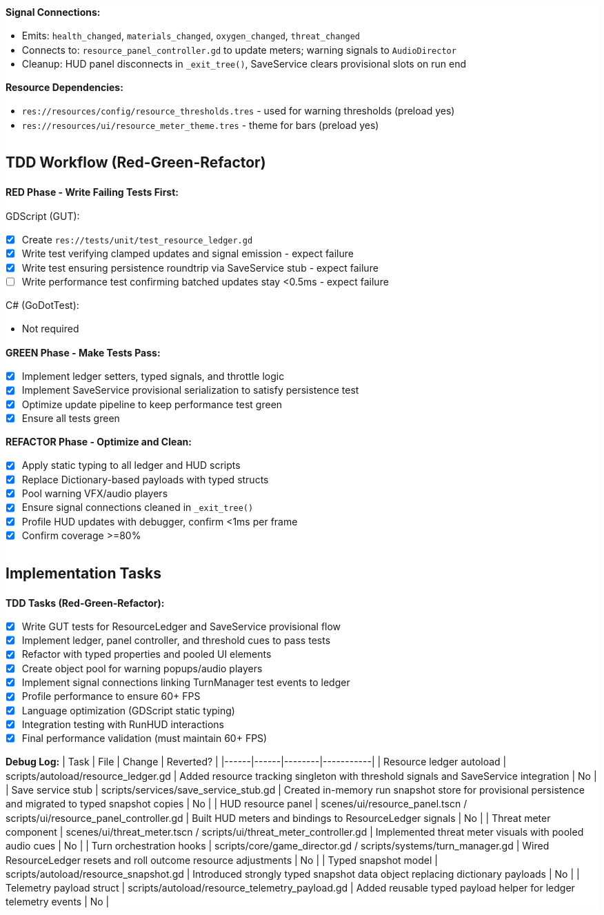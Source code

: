 **Signal Connections:**

- Emits: `health_changed`, `materials_changed`, `oxygen_changed`, `threat_changed`
- Connects to: `resource_panel_controller.gd` to update meters; warning signals to `AudioDirector`
- Cleanup: HUD panel disconnects in `_exit_tree()`, SaveService clears provisional slots on run end

**Resource Dependencies:**

- `res://resources/config/resource_thresholds.tres` - used for warning thresholds (preload yes)
- `res://resources/ui/resource_meter_theme.tres` - theme for bars (preload yes)

## TDD Workflow (Red-Green-Refactor)
**RED Phase - Write Failing Tests First:**

GDScript (GUT):
- [x] Create `res://tests/unit/test_resource_ledger.gd`
- [x] Write test verifying clamped updates and signal emission - expect failure
- [x] Write test ensuring persistence roundtrip via SaveService stub - expect failure
- [ ] Write performance test confirming batched updates stay <0.5ms - expect failure

C# (GoDotTest):
- Not required

**GREEN Phase - Make Tests Pass:**

- [x] Implement ledger setters, typed signals, and throttle logic
- [x] Implement SaveService provisional serialization to satisfy persistence test
- [x] Optimize update pipeline to keep performance test green
- [x] Ensure all tests green

**REFACTOR Phase - Optimize and Clean:**

- [x] Apply static typing to all ledger and HUD scripts
- [x] Replace Dictionary-based payloads with typed structs
- [x] Pool warning VFX/audio players
- [x] Ensure signal connections cleaned in `_exit_tree()`
- [x] Profile HUD updates with debugger, confirm <1ms per frame
- [x] Confirm coverage >=80%

## Implementation Tasks
**TDD Tasks (Red-Green-Refactor):**

- [x] Write GUT tests for ResourceLedger and SaveService provisional flow
- [x] Implement ledger, panel controller, and threshold cues to pass tests
- [x] Refactor with typed properties and pooled UI elements
- [x] Create object pool for warning popups/audio players
- [x] Implement signal connections linking TurnManager test events to ledger
- [x] Profile performance to ensure 60+ FPS
- [x] Language optimization (GDScript static typing)
- [x] Integration testing with RunHUD interactions
- [x] Final performance validation (must maintain 60+ FPS)

**Debug Log:**
| Task | File | Change | Reverted? |
|------|------|--------|-----------|
| Resource ledger autoload | scripts/autoload/resource_ledger.gd | Added resource tracking singleton with threshold signals and SaveService integration | No |
| Save service stub | scripts/services/save_service_stub.gd | Created in-memory run snapshot store for provisional persistence and migrated to typed snapshot copies | No |
| HUD resource panel | scenes/ui/resource_panel.tscn / scripts/ui/resource_panel_controller.gd | Built HUD meters and bindings to ResourceLedger signals | No |
| Threat meter component | scenes/ui/threat_meter.tscn / scripts/ui/threat_meter_controller.gd | Implemented threat meter visuals with pooled audio cues | No |
| Turn orchestration hooks | scripts/core/game_director.gd / scripts/systems/turn_manager.gd | Wired ResourceLedger resets and roll outcome resource adjustments | No |
| Typed snapshot model | scripts/autoload/resource_snapshot.gd | Introduced strongly typed snapshot data object replacing dictionary payloads | No |
| Telemetry payload struct | scripts/autoload/resource_telemetry_payload.gd | Added reusable typed payload helper for ledger telemetry events | No |